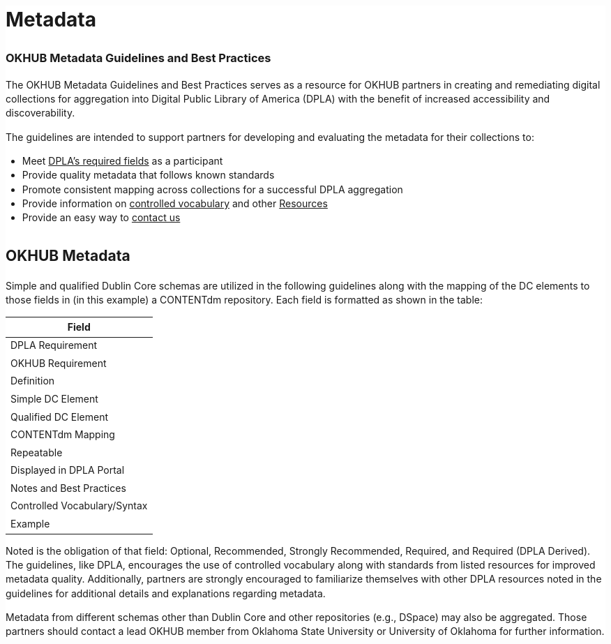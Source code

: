 # Metadata

### OKHUB Metadata Guidelines and Best Practices

The OKHUB Metadata Guidelines and Best Practices serves as a resource for OKHUB partners in creating and remediating digital collections for aggregation into Digital Public Library of America (DPLA) with the benefit of increased accessibility and discoverability.

The guidelines are intended to support partners for developing and evaluating the metadata for their collections to:

- Meet [DPLA’s required fields](#requirements) as a participant
- Provide quality metadata that follows known standards
- Promote consistent mapping across collections for a successful DPLA aggregation
- Provide information on [controlled vocabulary](#controlled) and other [Resources](#resources)
- Provide an easy way to [contact us](#contact)

## OKHUB Metadata

Simple and qualified Dublin Core schemas are utilized in the following guidelines along with the mapping of the DC elements to those fields in (in this example) a CONTENTdm repository. Each field is formatted as shown in the table:

| Field | 
| --- |
| DPLA Requirement | 
| OKHUB Requirement | 
| Definition | 
| Simple DC Element |
| Qualified DC Element | 
| CONTENTdm Mapping | 
| Repeatable | 
| Displayed in DPLA Portal | 
| Notes and Best Practices | 
| Controlled Vocabulary/Syntax |
| Example | 
 

Noted is the obligation of that field: Optional, Recommended, Strongly Recommended, Required, and Required (DPLA Derived). The guidelines, like DPLA, encourages the use of controlled vocabulary along with standards from listed resources for improved metadata quality. Additionally, partners are strongly encouraged to familiarize themselves with other DPLA resources noted in the guidelines for additional details and explanations regarding metadata.

Metadata from different schemas other than Dublin Core and other repositories (e.g., DSpace) may also be aggregated. Those partners should contact a lead OKHUB member from Oklahoma State University or University of Oklahoma for further information.
